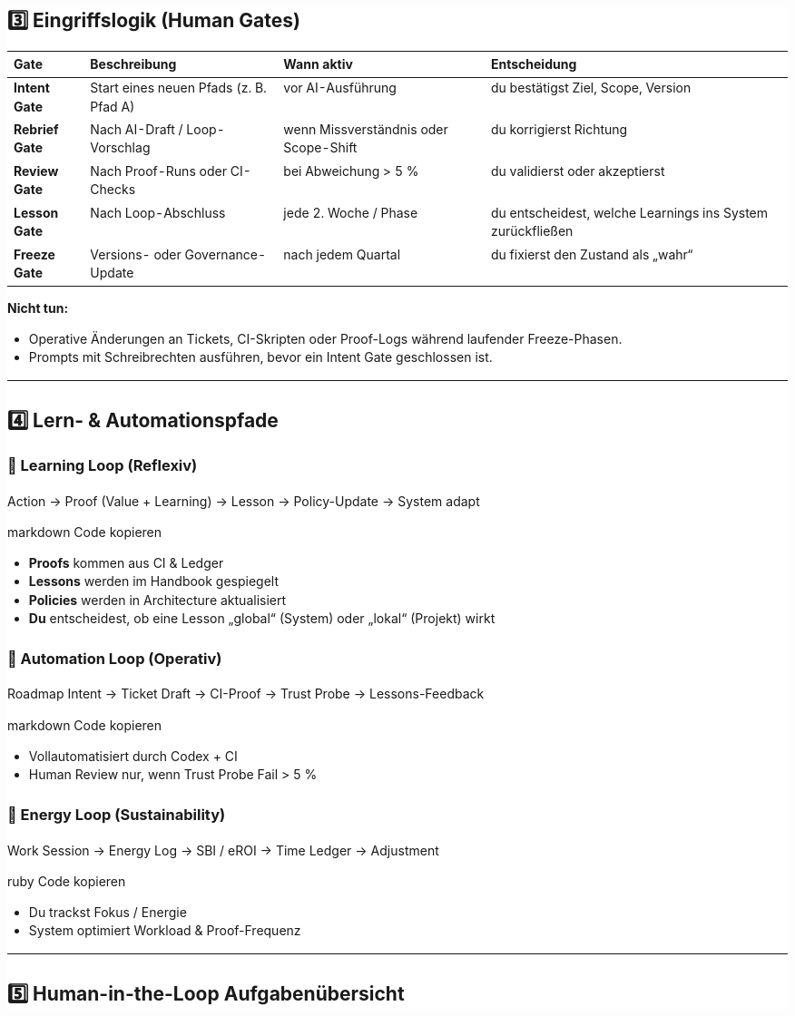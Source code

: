 
## 3️⃣ Eingriffslogik (Human Gates)

| Gate | Beschreibung | Wann aktiv | Entscheidung |
|:-----|:--------------|:------------|:--------------|
| **Intent Gate** | Start eines neuen Pfads (z. B. Pfad A) | vor AI-Ausführung | du bestätigst Ziel, Scope, Version |
| **Rebrief Gate** | Nach AI-Draft / Loop-Vorschlag | wenn Missverständnis oder Scope-Shift | du korrigierst Richtung |
| **Review Gate** | Nach Proof-Runs oder CI-Checks | bei Abweichung > 5 % | du validierst oder akzeptierst |
| **Lesson Gate** | Nach Loop-Abschluss | jede 2. Woche / Phase | du entscheidest, welche Learnings ins System zurückfließen |
| **Freeze Gate** | Versions- oder Governance-Update | nach jedem Quartal | du fixierst den Zustand als „wahr“ |

**Nicht tun:**  
- Operative Änderungen an Tickets, CI-Skripten oder Proof-Logs während laufender Freeze-Phasen.  
- Prompts mit Schreibrechten ausführen, bevor ein Intent Gate geschlossen ist.

---

## 4️⃣ Lern- & Automationspfade

### 🔹 Learning Loop (Reflexiv)
Action → Proof (Value + Learning) → Lesson → Policy-Update → System adapt

markdown
Code kopieren
- **Proofs** kommen aus CI & Ledger  
- **Lessons** werden im Handbook gespiegelt  
- **Policies** werden in Architecture aktualisiert  
- **Du** entscheidest, ob eine Lesson „global“ (System) oder „lokal“ (Projekt) wirkt  

### 🔹 Automation Loop (Operativ)
Roadmap Intent → Ticket Draft → CI-Proof → Trust Probe → Lessons-Feedback

markdown
Code kopieren
- Vollautomatisiert durch Codex + CI  
- Human Review nur, wenn Trust Probe Fail > 5 %  

### 🔹 Energy Loop (Sustainability)
Work Session → Energy Log → SBI / eROI → Time Ledger → Adjustment

ruby
Code kopieren
- Du trackst Fokus / Energie  
- System optimiert Workload & Proof-Frequenz  

---

## 5️⃣ Human-in-the-Loop Aufgabenübersicht
